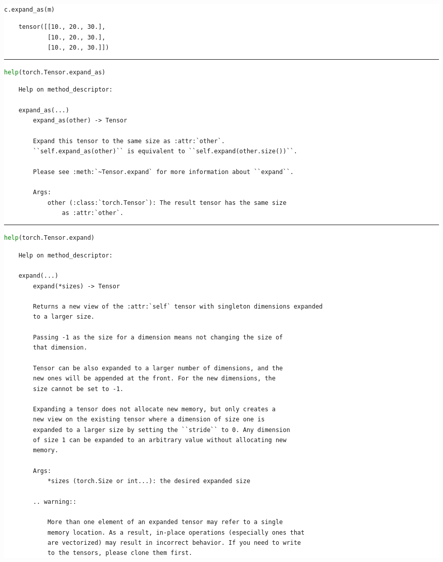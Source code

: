 ```python
c.expand_as(m)
```
```text
    tensor([[10., 20., 30.],
            [10., 20., 30.],
            [10., 20., 30.]])

```

-----


```python
help(torch.Tensor.expand_as)
```
```text
    Help on method_descriptor:
    
    expand_as(...)
        expand_as(other) -> Tensor
        
        Expand this tensor to the same size as :attr:`other`.
        ``self.expand_as(other)`` is equivalent to ``self.expand(other.size())``.
        
        Please see :meth:`~Tensor.expand` for more information about ``expand``.
        
        Args:
            other (:class:`torch.Tensor`): The result tensor has the same size
                as :attr:`other`.
```

-----

```python
help(torch.Tensor.expand)
```
```text
    Help on method_descriptor:
    
    expand(...)
        expand(*sizes) -> Tensor
        
        Returns a new view of the :attr:`self` tensor with singleton dimensions expanded
        to a larger size.
        
        Passing -1 as the size for a dimension means not changing the size of
        that dimension.
        
        Tensor can be also expanded to a larger number of dimensions, and the
        new ones will be appended at the front. For the new dimensions, the
        size cannot be set to -1.
        
        Expanding a tensor does not allocate new memory, but only creates a
        new view on the existing tensor where a dimension of size one is
        expanded to a larger size by setting the ``stride`` to 0. Any dimension
        of size 1 can be expanded to an arbitrary value without allocating new
        memory.
        
        Args:
            *sizes (torch.Size or int...): the desired expanded size
        
        .. warning::
        
            More than one element of an expanded tensor may refer to a single
            memory location. As a result, in-place operations (especially ones that
            are vectorized) may result in incorrect behavior. If you need to write
            to the tensors, please clone them first.
```